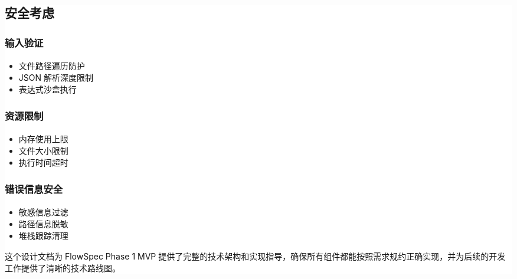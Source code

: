 ## 安全考虑

### 输入验证
- 文件路径遍历防护
- JSON 解析深度限制
- 表达式沙盒执行

### 资源限制
- 内存使用上限
- 文件大小限制
- 执行时间超时

### 错误信息安全
- 敏感信息过滤
- 路径信息脱敏
- 堆栈跟踪清理

这个设计文档为 FlowSpec Phase 1 MVP 提供了完整的技术架构和实现指导，确保所有组件都能按照需求规约正确实现，并为后续的开发工作提供了清晰的技术路线图。